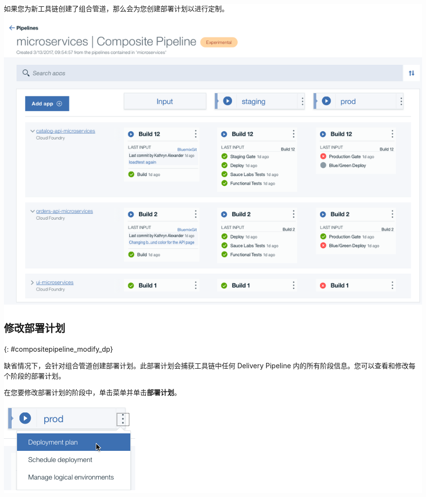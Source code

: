 如果您为新工具链创建了组合管道，那么会为您创建部署计划以进行定制。

![展开每个应用程序以查看其管道中的每个作业](images/composite_view.png "展开每个应用程序")

## 修改部署计划
{: #compositepipeline_modify_dp}

缺省情况下，会针对组合管道创建部署计划。此部署计划会捕获工具链中任何 Delivery Pipeline 内的所有阶段信息。您可以查看和修改每个阶段的部署计划。

在您要修改部署计划的阶段中，单击菜单并单击**部署计划**。

![打开部署计划](images/open_deployment_plan.png "打开部署计划")
